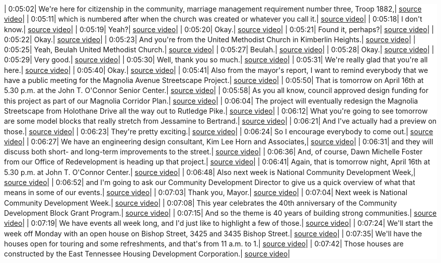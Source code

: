 | 0:05:02| We're here for citizenship in the community, marriage management requirement number three, Troop 1882,| [source video](https://archive.org/details/citycouncilr265140415?start=302)|
| 0:05:11| which is numbered after when the church was created or whatever you call it.| [source video](https://archive.org/details/citycouncilr265140415?start=311)|
| 0:05:18| I don't know.| [source video](https://archive.org/details/citycouncilr265140415?start=318)|
| 0:05:19| Yeah?| [source video](https://archive.org/details/citycouncilr265140415?start=319)|
| 0:05:20| Okay.| [source video](https://archive.org/details/citycouncilr265140415?start=320)|
| 0:05:21| Found it, perhaps?| [source video](https://archive.org/details/citycouncilr265140415?start=321)|
| 0:05:22| Okay.| [source video](https://archive.org/details/citycouncilr265140415?start=322)|
| 0:05:23| And you're from the United Methodist Church in Kimberlin Heights.| [source video](https://archive.org/details/citycouncilr265140415?start=323)|
| 0:05:25| Yeah, Beulah United Methodist Church.| [source video](https://archive.org/details/citycouncilr265140415?start=325)|
| 0:05:27| Beulah.| [source video](https://archive.org/details/citycouncilr265140415?start=327)|
| 0:05:28| Okay.| [source video](https://archive.org/details/citycouncilr265140415?start=328)|
| 0:05:29| Very good.| [source video](https://archive.org/details/citycouncilr265140415?start=329)|
| 0:05:30| Well, thank you so much.| [source video](https://archive.org/details/citycouncilr265140415?start=330)|
| 0:05:31| We're really glad that you're all here.| [source video](https://archive.org/details/citycouncilr265140415?start=331)|
| 0:05:40| Okay.| [source video](https://archive.org/details/citycouncilr265140415?start=340)|
| 0:05:41| Also from the mayor's report, I want to remind everybody that we have a public meeting for the Magnolia Avenue Streetscape Project.| [source video](https://archive.org/details/citycouncilr265140415?start=341)|
| 0:05:50| That is tomorrow on April 16th at 5.30 p.m. at the John T. O'Connor Senior Center.| [source video](https://archive.org/details/citycouncilr265140415?start=350)|
| 0:05:58| As you all know, council approved design funding for this project as part of our Magnolia Corridor Plan.| [source video](https://archive.org/details/citycouncilr265140415?start=358)|
| 0:06:04| The project will eventually redesign the Magnolia Streetscape from Holothane Drive all the way out to Rutledge Pike.| [source video](https://archive.org/details/citycouncilr265140415?start=364)|
| 0:06:12| What you're going to see tomorrow are some model blocks that really stretch from Jessamine to Bertrand.| [source video](https://archive.org/details/citycouncilr265140415?start=372)|
| 0:06:21| And I've actually had a preview on those.| [source video](https://archive.org/details/citycouncilr265140415?start=381)|
| 0:06:23| They're pretty exciting.| [source video](https://archive.org/details/citycouncilr265140415?start=383)|
| 0:06:24| So I encourage everybody to come out.| [source video](https://archive.org/details/citycouncilr265140415?start=384)|
| 0:06:27| We have an engineering design consultant, Kim Lee Horn and Associates,| [source video](https://archive.org/details/citycouncilr265140415?start=387)|
| 0:06:31| and they will discuss both short- and long-term improvements to the street.| [source video](https://archive.org/details/citycouncilr265140415?start=391)|
| 0:06:36| And, of course, Dawn Michelle Foster from our Office of Redevelopment is heading up that project.| [source video](https://archive.org/details/citycouncilr265140415?start=396)|
| 0:06:41| Again, that is tomorrow night, April 16th at 5.30 p.m. at John T. O'Connor Center.| [source video](https://archive.org/details/citycouncilr265140415?start=401)|
| 0:06:48| Also next week is National Community Development Week,| [source video](https://archive.org/details/citycouncilr265140415?start=408)|
| 0:06:52| and I'm going to ask our Community Development Director to give us a quick overview of what that means in some of our events.| [source video](https://archive.org/details/citycouncilr265140415?start=412)|
| 0:07:03| Thank you, Mayor.| [source video](https://archive.org/details/citycouncilr265140415?start=423)|
| 0:07:04| Next week is National Community Development Week.| [source video](https://archive.org/details/citycouncilr265140415?start=424)|
| 0:07:08| This year celebrates the 40th anniversary of the Community Development Block Grant Program.| [source video](https://archive.org/details/citycouncilr265140415?start=428)|
| 0:07:15| And so the theme is 40 years of building strong communities.| [source video](https://archive.org/details/citycouncilr265140415?start=435)|
| 0:07:19| We have events all week long, and I'd just like to highlight a few of those.| [source video](https://archive.org/details/citycouncilr265140415?start=439)|
| 0:07:24| We'll start the week off Monday with an open house on Bishop Street, 3425 and 3435 Bishop Street.| [source video](https://archive.org/details/citycouncilr265140415?start=444)|
| 0:07:35| We'll have the houses open for touring and some refreshments, and that's from 11 a.m. to 1.| [source video](https://archive.org/details/citycouncilr265140415?start=455)|
| 0:07:42| Those houses are constructed by the East Tennessee Housing Development Corporation.| [source video](https://archive.org/details/citycouncilr265140415?start=462)|